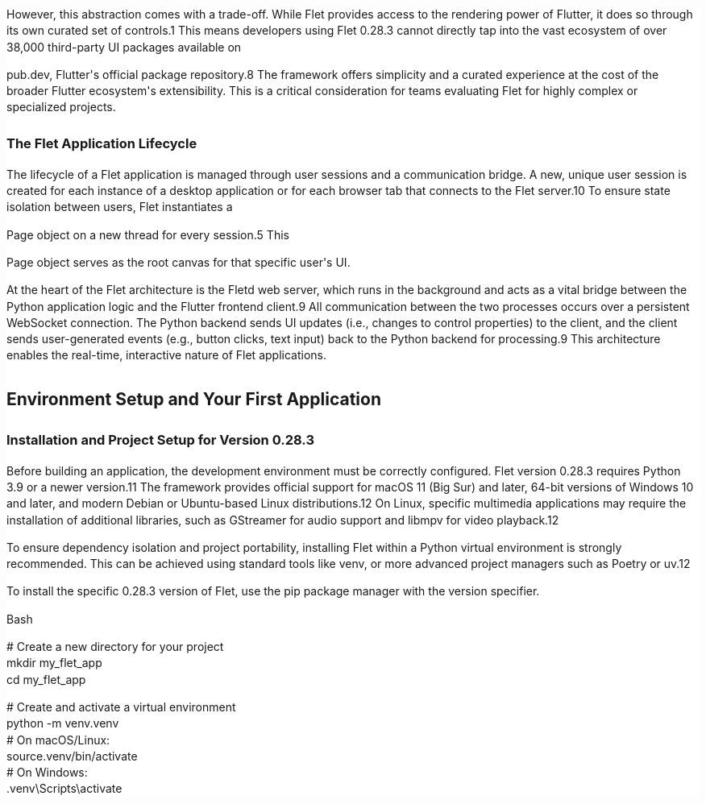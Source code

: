 However, this abstraction comes with a trade-off. While Flet provides access to the rendering power of Flutter, it does so through its own curated set of controls.1 This means developers using Flet 0.28.3 cannot directly tap into the vast ecosystem of over 38,000 third-party UI packages available on

pub.dev, Flutter's official package repository.8 The framework offers simplicity and a curated experience at the cost of the broader Flutter ecosystem's extensibility. This is a critical consideration for teams evaluating Flet for highly complex or specialized projects.

### **The Flet Application Lifecycle**

The lifecycle of a Flet application is managed through user sessions and a communication bridge. A new, unique user session is created for each instance of a desktop application or for each browser tab that connects to the Flet server.10 To ensure state isolation between users, Flet instantiates a

Page object on a new thread for every session.5 This

Page object serves as the root canvas for that specific user's UI.

At the heart of the Flet architecture is the Fletd web server, which runs in the background and acts as a vital bridge between the Python application logic and the Flutter frontend client.9 All communication between the two processes occurs over a persistent WebSocket connection. The Python backend sends UI updates (i.e., changes to control properties) to the client, and the client sends user-generated events (e.g., button clicks, text input) back to the Python backend for processing.9 This architecture enables the real-time, interactive nature of Flet applications.

## **Environment Setup and Your First Application**

### **Installation and Project Setup for Version 0.28.3**

Before building an application, the development environment must be correctly configured. Flet version 0.28.3 requires Python 3.9 or a newer version.11 The framework provides official support for macOS 11 (Big Sur) and later, 64-bit versions of Windows 10 and later, and modern Debian or Ubuntu-based Linux distributions.12 On Linux, specific multimedia applications may require the installation of additional libraries, such as GStreamer for audio support and libmpv for video playback.12

To ensure dependency isolation and project portability, installing Flet within a Python virtual environment is strongly recommended. This can be achieved using standard tools like venv, or more advanced project managers such as Poetry or uv.12

To install the specific 0.28.3 version of Flet, use the pip package manager with the version specifier.

Bash

\# Create a new directory for your project  
mkdir my\_flet\_app  
cd my\_flet\_app

\# Create and activate a virtual environment  
python \-m venv.venv  
\# On macOS/Linux:  
source.venv/bin/activate  
\# On Windows:  
.venv\\Scripts\\activate
